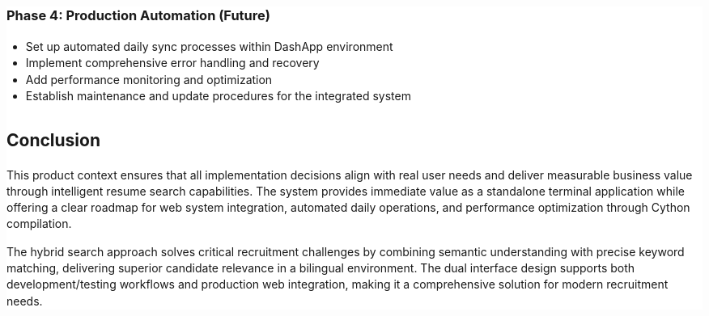 ### Phase 4: Production Automation (Future)
- Set up automated daily sync processes within DashApp environment
- Implement comprehensive error handling and recovery
- Add performance monitoring and optimization
- Establish maintenance and update procedures for the integrated system

## Conclusion

This product context ensures that all implementation decisions align with real user needs and deliver measurable business value through intelligent resume search capabilities. The system provides immediate value as a standalone terminal application while offering a clear roadmap for web system integration, automated daily operations, and performance optimization through Cython compilation.

The hybrid search approach solves critical recruitment challenges by combining semantic understanding with precise keyword matching, delivering superior candidate relevance in a bilingual environment. The dual interface design supports both development/testing workflows and production web integration, making it a comprehensive solution for modern recruitment needs.
